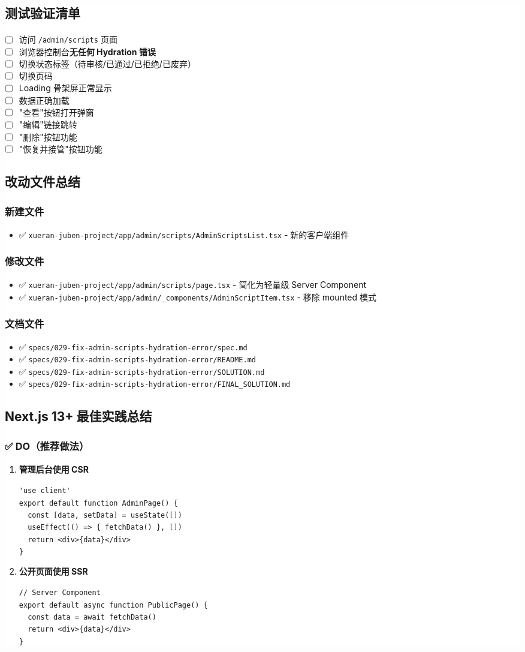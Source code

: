 ## 测试验证清单

- [ ] 访问 `/admin/scripts` 页面
- [ ] 浏览器控制台**无任何 Hydration 错误**
- [ ] 切换状态标签（待审核/已通过/已拒绝/已废弃）
- [ ] 切换页码
- [ ] Loading 骨架屏正常显示
- [ ] 数据正确加载
- [ ] "查看"按钮打开弹窗
- [ ] "编辑"链接跳转
- [ ] "删除"按钮功能
- [ ] "恢复并接管"按钮功能

## 改动文件总结

### 新建文件
- ✅ `xueran-juben-project/app/admin/scripts/AdminScriptsList.tsx` - 新的客户端组件

### 修改文件
- ✅ `xueran-juben-project/app/admin/scripts/page.tsx` - 简化为轻量级 Server Component
- ✅ `xueran-juben-project/app/admin/_components/AdminScriptItem.tsx` - 移除 mounted 模式

### 文档文件
- ✅ `specs/029-fix-admin-scripts-hydration-error/spec.md`
- ✅ `specs/029-fix-admin-scripts-hydration-error/README.md`
- ✅ `specs/029-fix-admin-scripts-hydration-error/SOLUTION.md`
- ✅ `specs/029-fix-admin-scripts-hydration-error/FINAL_SOLUTION.md`

## Next.js 13+ 最佳实践总结

### ✅ DO（推荐做法）

1. **管理后台使用 CSR**
   ```tsx
   'use client'
   export default function AdminPage() {
     const [data, setData] = useState([])
     useEffect(() => { fetchData() }, [])
     return <div>{data}</div>
   }
   ```

2. **公开页面使用 SSR**
   ```tsx
   // Server Component
   export default async function PublicPage() {
     const data = await fetchData()
     return <div>{data}</div>
   }
   ```
